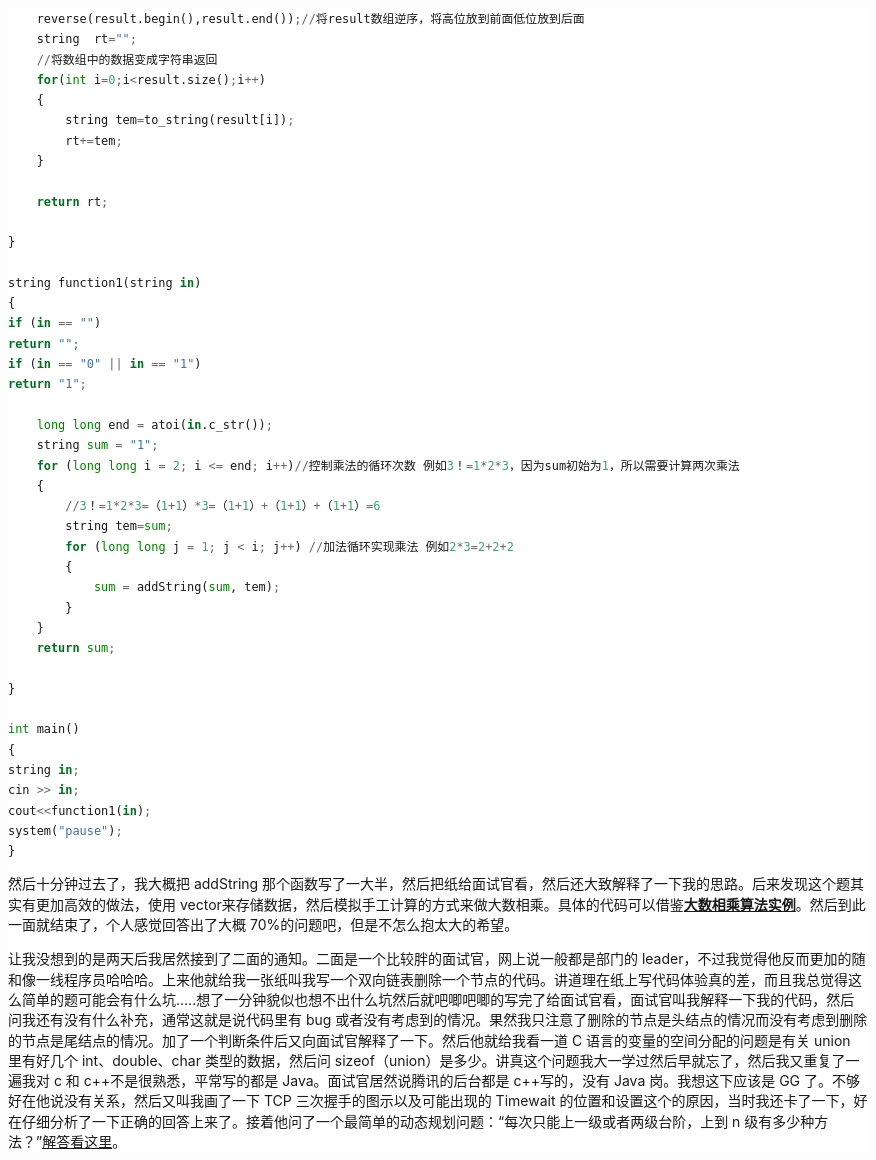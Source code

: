 ```python
    reverse(result.begin(),result.end());//将result数组逆序，将高位放到前面低位放到后面
    string  rt="";
    //将数组中的数据变成字符串返回
    for(int i=0;i<result.size();i++)
    {
        string tem=to_string(result[i]);
        rt+=tem;
    }

    return rt;

}

string function1(string in)
{
if (in == "")
return "";
if (in == "0" || in == "1")
return "1";

    long long end = atoi(in.c_str());
    string sum = "1";
    for (long long i = 2; i <= end; i++)//控制乘法的循环次数 例如3！=1*2*3，因为sum初始为1，所以需要计算两次乘法
    {
        //3！=1*2*3=（1+1）*3=（1+1）+（1+1）+（1+1）=6
        string tem=sum;
        for (long long j = 1; j < i; j++) //加法循环实现乘法 例如2*3=2+2+2
        {
            sum = addString(sum, tem);
        }
    }
    return sum;

}

int main()
{
string in;
cin >> in;
cout<<function1(in);
system("pause");
}
```

然后十分钟过去了，我大概把 addString 那个函数写了一大半，然后把纸给面试官看，然后还大致解释了一下我的思路。后来发现这个题其实有更加高效的做法，使用 vector<int>来存储数据，然后模拟手工计算的方式来做大数相乘。具体的代码可以借鉴[**大数相乘算法实例**](http://www.cnblogs.com/heyonggang/p/3599857.html)。然后到此一面就结束了，个人感觉回答出了大概 70%的问题吧，但是不怎么抱太大的希望。

让我没想到的是两天后我居然接到了二面的通知。二面是一个比较胖的面试官，网上说一般都是部门的 leader，不过我觉得他反而更加的随和像一线程序员哈哈哈。上来他就给我一张纸叫我写一个双向链表删除一个节点的代码。讲道理在纸上写代码体验真的差，而且我总觉得这么简单的题可能会有什么坑…..想了一分钟貌似也想不出什么坑然后就吧唧吧唧的写完了给面试官看，面试官叫我解释一下我的代码，然后问我还有没有什么补充，通常这就是说代码里有 bug 或者没有考虑到的情况。果然我只注意了删除的节点是头结点的情况而没有考虑到删除的节点是尾结点的情况。加了一个判断条件后又向面试官解释了一下。然后他就给我看一道 C 语言的变量的空间分配的问题是有关 union 里有好几个 int、double、char 类型的数据，然后问 sizeof（union）是多少。讲真这个问题我大一学过然后早就忘了，然后我又重复了一遍我对 c 和 c++不是很熟悉，平常写的都是 Java。面试官居然说腾讯的后台都是 c++写的，没有 Java 岗。我想这下应该是 GG 了。不够好在他说没有关系，然后又叫我画了一下 TCP 三次握手的图示以及可能出现的 Timewait 的位置和设置这个的原因，当时我还卡了一下，好在仔细分析了一下正确的回答上来了。接着他问了一个最简单的动态规划问题：“每次只能上一级或者两级台阶，上到 n 级有多少种方法？”[解答看这里](http://blog.csdn.net/abc7845129630/article/details/51584957)。
